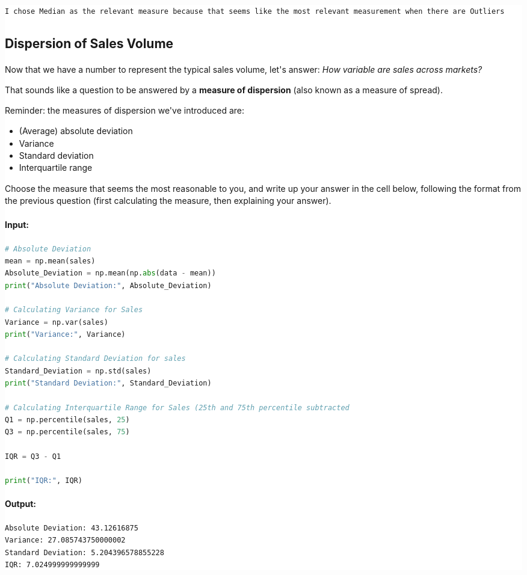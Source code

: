 ```
I chose Median as the relevant measure because that seems like the most relevant measurement when there are Outliers

```

## Dispersion of Sales Volume

Now that we have a number to represent the typical sales volume, let's answer: *How variable are sales across markets?*

That sounds like a question to be answered by a **measure of dispersion** (also known as a measure of spread).

Reminder: the measures of dispersion we've introduced are:

 - (Average) absolute deviation
 - Variance
 - Standard deviation
 - Interquartile range

Choose the measure that seems the most reasonable to you, and write up your answer in the cell below, following the format from the previous question (first calculating the measure, then explaining your answer).

#### Input:
```python
# Absolute Deviation
mean = np.mean(sales)
Absolute_Deviation = np.mean(np.abs(data - mean))
print("Absolute Deviation:", Absolute_Deviation)

# Calculating Variance for Sales
Variance = np.var(sales)
print("Variance:", Variance)

# Calculating Standard Deviation for sales
Standard_Deviation = np.std(sales)
print("Standard Deviation:", Standard_Deviation)

# Calculating Interquartile Range for Sales (25th and 75th percentile subtracted
Q1 = np.percentile(sales, 25)
Q3 = np.percentile(sales, 75)

IQR = Q3 - Q1

print("IQR:", IQR)
```
#### Output:
```
Absolute Deviation: 43.12616875
Variance: 27.085743750000002
Standard Deviation: 5.204396578855228
IQR: 7.024999999999999
```
